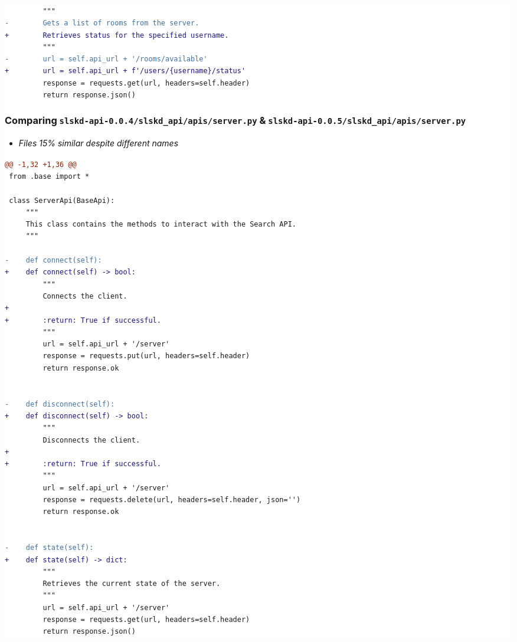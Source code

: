 ```diff
         """
-        Gets a list of rooms from the server.
+        Retrieves status for the specified username.
         """
-        url = self.api_url + '/rooms/available'
+        url = self.api_url + f'/users/{username}/status'
         response = requests.get(url, headers=self.header)
         return response.json()
```

### Comparing `slskd-api-0.0.4/slskd_api/apis/server.py` & `slskd-api-0.0.5/slskd_api/apis/server.py`

 * *Files 15% similar despite different names*

```diff
@@ -1,32 +1,36 @@
 from .base import *
 
 class ServerApi(BaseApi):
     """
     This class contains the methods to interact with the Search API.
     """
 
-    def connect(self):
+    def connect(self) -> bool:
         """
         Connects the client.
+
+        :return: True if successful.
         """
         url = self.api_url + '/server'
         response = requests.put(url, headers=self.header)
         return response.ok
     
 
-    def disconnect(self):
+    def disconnect(self) -> bool:
         """
         Disconnects the client.
+
+        :return: True if successful.
         """
         url = self.api_url + '/server'
         response = requests.delete(url, headers=self.header, json='')
         return response.ok
     
 
-    def state(self):
+    def state(self) -> dict:
         """
         Retrieves the current state of the server.
         """
         url = self.api_url + '/server'
         response = requests.get(url, headers=self.header)
         return response.json()
```
